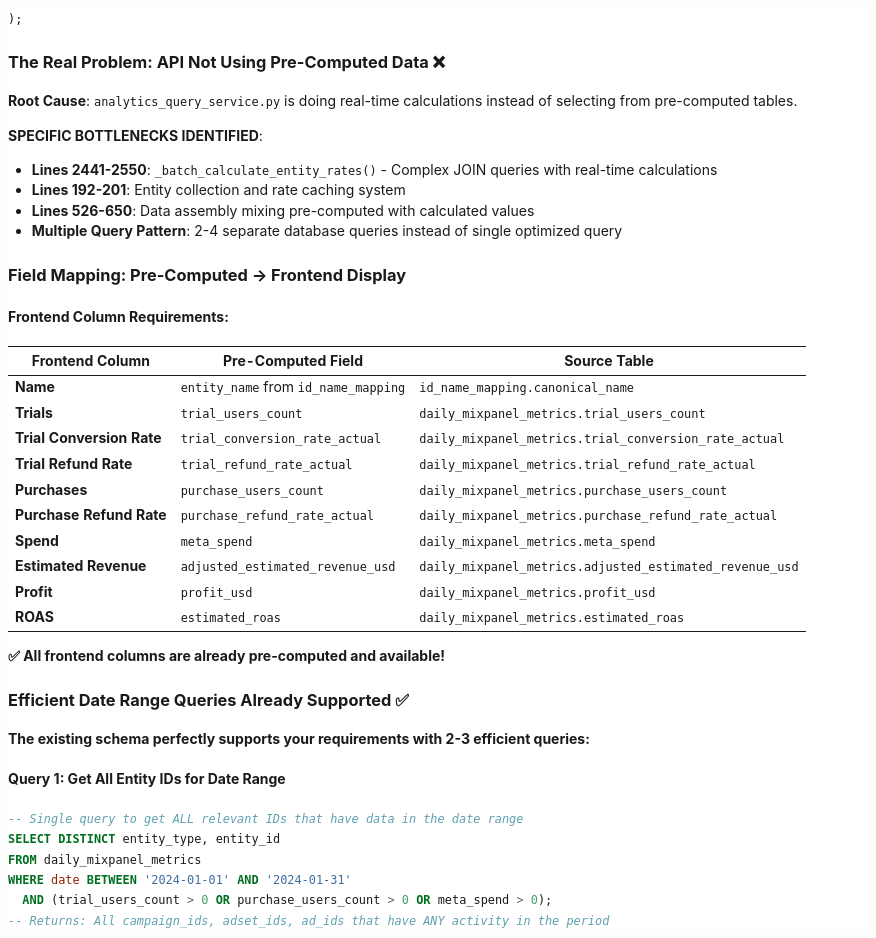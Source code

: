 ```sql
);
```

### The Real Problem: API Not Using Pre-Computed Data ❌
**Root Cause**: `analytics_query_service.py` is doing real-time calculations instead of selecting from pre-computed tables.

**SPECIFIC BOTTLENECKS IDENTIFIED**:
- **Lines 2441-2550**: `_batch_calculate_entity_rates()` - Complex JOIN queries with real-time calculations
- **Lines 192-201**: Entity collection and rate caching system
- **Lines 526-650**: Data assembly mixing pre-computed with calculated values
- **Multiple Query Pattern**: 2-4 separate database queries instead of single optimized query

### Field Mapping: Pre-Computed → Frontend Display

#### Frontend Column Requirements:
| Frontend Column | Pre-Computed Field | Source Table |
|---|---|---|
| **Name** | `entity_name` from `id_name_mapping` | `id_name_mapping.canonical_name` |
| **Trials** | `trial_users_count` | `daily_mixpanel_metrics.trial_users_count` |
| **Trial Conversion Rate** | `trial_conversion_rate_actual` | `daily_mixpanel_metrics.trial_conversion_rate_actual` |
| **Trial Refund Rate** | `trial_refund_rate_actual` | `daily_mixpanel_metrics.trial_refund_rate_actual` |
| **Purchases** | `purchase_users_count` | `daily_mixpanel_metrics.purchase_users_count` |
| **Purchase Refund Rate** | `purchase_refund_rate_actual` | `daily_mixpanel_metrics.purchase_refund_rate_actual` |
| **Spend** | `meta_spend` | `daily_mixpanel_metrics.meta_spend` |
| **Estimated Revenue** | `adjusted_estimated_revenue_usd` | `daily_mixpanel_metrics.adjusted_estimated_revenue_usd` |
| **Profit** | `profit_usd` | `daily_mixpanel_metrics.profit_usd` |
| **ROAS** | `estimated_roas` | `daily_mixpanel_metrics.estimated_roas` |

**✅ All frontend columns are already pre-computed and available!**

### Efficient Date Range Queries Already Supported ✅

**The existing schema perfectly supports your requirements with 2-3 efficient queries:**

#### Query 1: Get All Entity IDs for Date Range
```sql
-- Single query to get ALL relevant IDs that have data in the date range
SELECT DISTINCT entity_type, entity_id 
FROM daily_mixpanel_metrics 
WHERE date BETWEEN '2024-01-01' AND '2024-01-31'
  AND (trial_users_count > 0 OR purchase_users_count > 0 OR meta_spend > 0);
-- Returns: All campaign_ids, adset_ids, ad_ids that have ANY activity in the period
```
